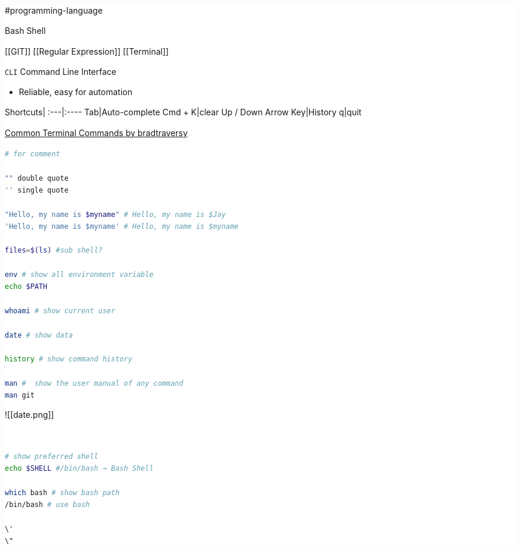 #programming-language 


Bash Shell

[[GIT]]
[[Regular Expression]]
[[Terminal]]

`CLI` Command Line Interface
- Reliable, easy for automation

Shortcuts|
:---|:----
Tab|Auto-complete
Cmd + K|clear
Up / Down Arrow Key|History
q|quit

[Common Terminal Commands by bradtraversy](https://gist.github.com/bradtraversy/cc180de0edee05075a6139e42d5f28ce)

```bash
# for comment 

"" double quote 
'' single quote 

"Hello, my name is $myname" # Hello, my name is $Jay 
'Hello, my name is $myname' # Hello, my name is $myname

files=$(ls) #sub shell?

env # show all environment variable
echo $PATH

whoami # show current user

date # show data

history # show command history

man #  show the user manual of any command 
man git
```
![[date.png]]

<br>

```bash
# show preferred shell
echo $SHELL #/bin/bash → Bash Shell

which bash # show bash path
/bin/bash # use bash

\'  
\"
```
